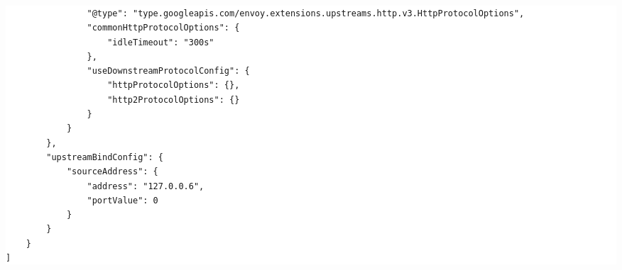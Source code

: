 ```shell
                "@type": "type.googleapis.com/envoy.extensions.upstreams.http.v3.HttpProtocolOptions",
                "commonHttpProtocolOptions": {
                    "idleTimeout": "300s"
                },
                "useDownstreamProtocolConfig": {
                    "httpProtocolOptions": {},
                    "http2ProtocolOptions": {}
                }
            }
        },
        "upstreamBindConfig": {
            "sourceAddress": {
                "address": "127.0.0.6",
                "portValue": 0
            }
        }
    }
]
```




